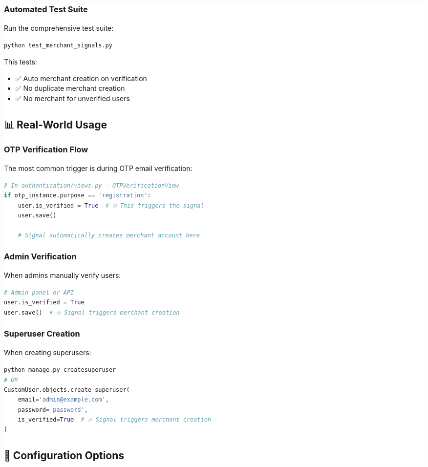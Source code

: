 ### Automated Test Suite

Run the comprehensive test suite:

```bash
python test_merchant_signals.py
```

This tests:
- ✅ Auto merchant creation on verification
- ✅ No duplicate merchant creation
- ✅ No merchant for unverified users

## 📊 Real-World Usage

### OTP Verification Flow

The most common trigger is during OTP email verification:

```python
# In authentication/views.py - OTPVerificationView
if otp_instance.purpose == 'registration':
    user.is_verified = True  # 🔥 This triggers the signal
    user.save()
    
    # Signal automatically creates merchant account here
```

### Admin Verification

When admins manually verify users:

```python
# Admin panel or API
user.is_verified = True
user.save()  # 🔥 Signal triggers merchant creation
```

### Superuser Creation

When creating superusers:

```python
python manage.py createsuperuser
# OR
CustomUser.objects.create_superuser(
    email='admin@example.com',
    password='password',
    is_verified=True  # 🔥 Signal triggers merchant creation
)
```

## 🔧 Configuration Options

